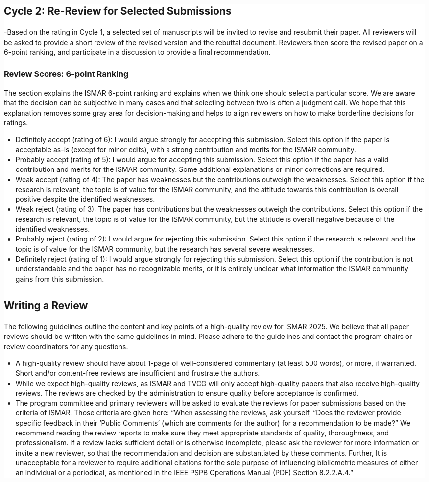 ## Cycle 2: Re-Review for Selected Submissions

-Based on the rating in Cycle 1, a selected set of manuscripts will be invited to revise and resubmit their paper. 
All reviewers will be asked to provide a short review of the revised version and the rebuttal document. Reviewers then score the revised paper on a 6-point ranking, and participate in a discussion to provide a final recommendation. 


### Review Scores: 6-point Ranking  

The section explains the ISMAR 6-point ranking and explains when we think one should select a particular score. We are aware that the decision can be subjective in many cases and that selecting between two is often a judgment call. We hope that this explanation removes some gray area for decision-making and helps to align reviewers on how to make borderline decisions for ratings.  

- Definitely accept (rating of 6): I would argue strongly for accepting this submission.
Select this option if the paper is acceptable as-is (except for minor edits), with a strong contribution and merits for the ISMAR community. 
- Probably accept  (rating of 5): I would argue for accepting this submission.
Select this option if the paper has a valid contribution and merits for the ISMAR community. Some additional explanations or minor corrections are required. 
- Weak accept  (rating of 4): The paper has weaknesses but the contributions outweigh the weaknesses. Select this option if the research is relevant, the topic is of value for the ISMAR community, and the attitude towards this contribution is overall positive despite the identified weaknesses.
- Weak reject (rating of 3): The paper has contributions but the weaknesses outweigh the contributions. Select this option if the research is relevant, the topic is of value for the ISMAR community, but the attitude is overall negative because of the identified weaknesses.
- Probably reject (rating of 2): I would argue for rejecting this submission.
Select this option if the research is relevant and the topic is of value for the ISMAR community, but the research has several severe weaknesses.
- Definitely reject (rating of 1): I would argue strongly for rejecting this submission. 
Select this option if the contribution is not understandable and the paper has no recognizable merits, or it is entirely unclear what information the ISMAR community gains from this submission. 

## Writing a Review

The following guidelines outline the content and key points of a high-quality review for ISMAR 2025. We believe that all paper reviews should be written with the same guidelines in mind. Please adhere to the guidelines and contact the program chairs or review coordinators for any questions. 
- A high-quality review should have about 1-page of well-considered commentary (at least 500 words), or more, if warranted. Short and/or content-free reviews are insufficient and frustrate the authors. 
- While we expect high-quality reviews, as ISMAR and TVCG will only accept high-quality papers that also receive high-quality reviews. The reviews are checked by the administration to ensure quality before acceptance is confirmed.
- The program committee and primary reviewers will be asked to evaluate the reviews for paper submissions based on the criteria of ISMAR. Those criteria are given here:
“When assessing the reviews, ask yourself, “Does the reviewer provide specific feedback in their ‘Public Comments’ (which are comments for the author) for a recommendation to be made?” We recommend reading the review reports to make sure they meet appropriate standards of quality, thoroughness, and professionalism. If a review lacks sufficient detail or is otherwise incomplete, please ask the reviewer for more information or invite a new reviewer, so that the recommendation and decision are substantiated by these comments. Further, It is unacceptable for a reviewer to require additional citations for the sole purpose of influencing bibliometric measures of either an individual or a periodical, as mentioned in the [IEEE PSPB Operations Manual (PDF)](https://www.ieee.org/documents/opsmanual.pdf) Section 8.2.2.A.4.”
